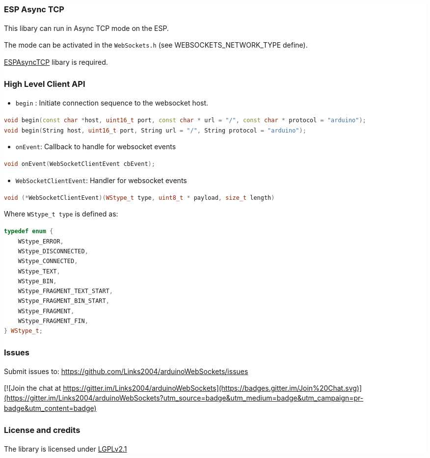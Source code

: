 ### ESP Async TCP

This libary can run in Async TCP mode on the ESP.

The mode can be activated in the `WebSockets.h` (see WEBSOCKETS_NETWORK_TYPE define).

[ESPAsyncTCP](https://github.com/me-no-dev/ESPAsyncTCP) libary is required.

### High Level Client API

- `begin` : Initiate connection sequence to the websocket host.

```c++
void begin(const char *host, uint16_t port, const char * url = "/", const char * protocol = "arduino");
void begin(String host, uint16_t port, String url = "/", String protocol = "arduino");
```

- `onEvent`: Callback to handle for websocket events

```c++
void onEvent(WebSocketClientEvent cbEvent);
```

- `WebSocketClientEvent`: Handler for websocket events

```c++
void (*WebSocketClientEvent)(WStype_t type, uint8_t * payload, size_t length)
```

Where `WStype_t type` is defined as:

```c++
typedef enum {
    WStype_ERROR,
    WStype_DISCONNECTED,
    WStype_CONNECTED,
    WStype_TEXT,
    WStype_BIN,
	WStype_FRAGMENT_TEXT_START,
	WStype_FRAGMENT_BIN_START,
	WStype_FRAGMENT,
	WStype_FRAGMENT_FIN,
} WStype_t;
```

### Issues

Submit issues to: https://github.com/Links2004/arduinoWebSockets/issues

[![Join the chat at https://gitter.im/Links2004/arduinoWebSockets](https://badges.gitter.im/Join%20Chat.svg)](https://gitter.im/Links2004/arduinoWebSockets?utm_source=badge&utm_medium=badge&utm_campaign=pr-badge&utm_content=badge)

### License and credits

The library is licensed under [LGPLv2.1](https://github.com/Links2004/arduinoWebSockets/blob/master/LICENSE)

